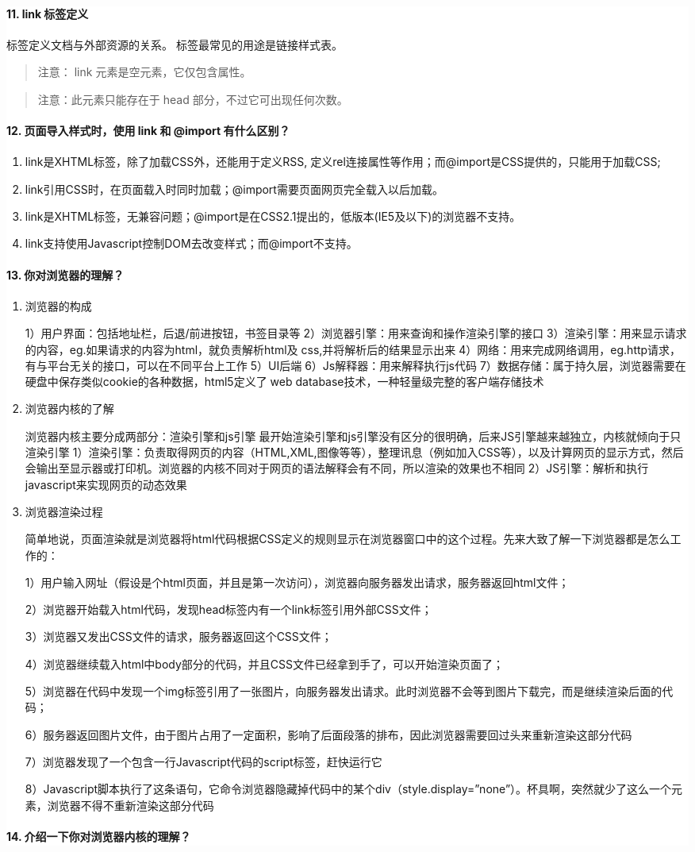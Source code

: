 #### 11. link 标签定义

<link> 标签定义文档与外部资源的关系。

<link> 标签最常见的用途是链接样式表。

> 注意： link 元素是空元素，它仅包含属性。

> 注意：此元素只能存在于 head 部分，不过它可出现任何次数。

#### 12. 页面导入样式时，使用 link 和 @import 有什么区别？

1. link是XHTML标签，除了加载CSS外，还能用于定义RSS, 定义rel连接属性等作用；而@import是CSS提供的，只能用于加载CSS;

2. link引用CSS时，在页面载入时同时加载；@import需要页面网页完全载入以后加载。

3. link是XHTML标签，无兼容问题；@import是在CSS2.1提出的，低版本(IE5及以下)的浏览器不支持。

4. link支持使用Javascript控制DOM去改变样式；而@import不支持。

#### 13. 你对浏览器的理解？

1. 浏览器的构成

   1）用户界面：包括地址栏，后退/前进按钮，书签目录等
   2）浏览器引擎：用来查询和操作渲染引擎的接口
   3）渲染引擎：用来显示请求的内容，eg.如果请求的内容为html，就负责解析html及 css,并将解析后的结果显示出来
   4）网络：用来完成网络调用，eg.http请求，有与平台无关的接口，可以在不同平台上工作
   5）UI后端
   6）Js解释器：用来解释执行js代码
   7）数据存储：属于持久层，浏览器需要在硬盘中保存类似cookie的各种数据，html5定义了 web database技术，一种轻量级完整的客户端存储技术

2. 浏览器内核的了解

   浏览器内核主要分成两部分：渲染引擎和js引擎
   最开始渲染引擎和js引擎没有区分的很明确，后来JS引擎越来越独立，内核就倾向于只渲染引擎
   1）渲染引擎：负责取得网页的内容（HTML,XML,图像等等），整理讯息（例如加入CSS等），以及计算网页的显示方式，然后会输出至显示器或打印机。浏览器的内核不同对于网页的语法解释会有不同，所以渲染的效果也不相同
   2）JS引擎：解析和执行javascript来实现网页的动态效果

3. 浏览器渲染过程

   简单地说，页面渲染就是浏览器将html代码根据CSS定义的规则显示在浏览器窗口中的这个过程。先来大致了解一下浏览器都是怎么工作的：

   1）用户输入网址（假设是个html页面，并且是第一次访问），浏览器向服务器发出请求，服务器返回html文件；

   2）浏览器开始载入html代码，发现head标签内有一个link标签引用外部CSS文件；

   3）浏览器又发出CSS文件的请求，服务器返回这个CSS文件；

   4）浏览器继续载入html中body部分的代码，并且CSS文件已经拿到手了，可以开始渲染页面了；

   5）浏览器在代码中发现一个img标签引用了一张图片，向服务器发出请求。此时浏览器不会等到图片下载完，而是继续渲染后面的代码；

   6）服务器返回图片文件，由于图片占用了一定面积，影响了后面段落的排布，因此浏览器需要回过头来重新渲染这部分代码

   7）浏览器发现了一个包含一行Javascript代码的script标签，赶快运行它

   8）Javascript脚本执行了这条语句，它命令浏览器隐藏掉代码中的某个div（style.display=”none”）。杯具啊，突然就少了这么一个元素，浏览器不得不重新渲染这部分代码

#### 14. 介绍一下你对浏览器内核的理解？
